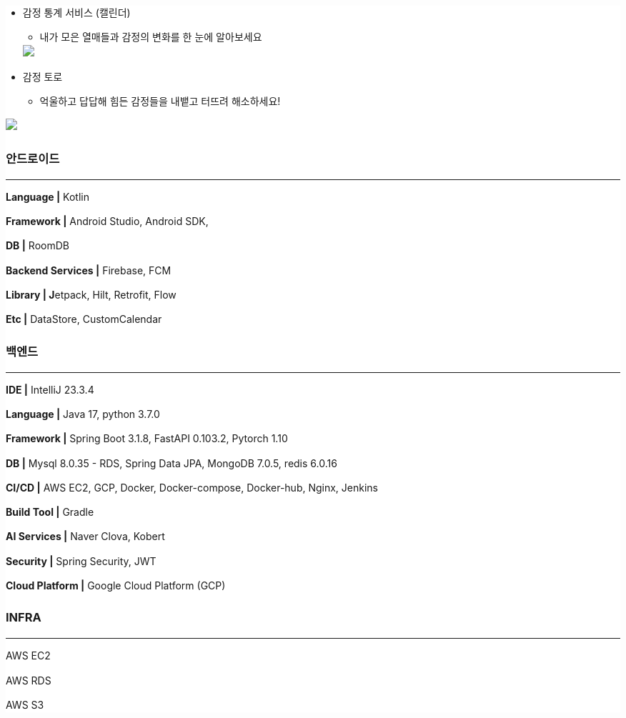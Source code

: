 - 감정 통계 서비스 (캘린더)
    - 내가 모은 열매들과 감정의 변화를 한 눈에 알아보세요

  <img src="/assets/image/juice_calendar.gif" width="300">

- 감정 토로
    - 억울하고 답답해 힘든 감정들을 내뱉고 터뜨려 해소하세요!
      
<img src="/assets/image/blackholeee.gif" width="300">


### 안드로이드

---

**Language |** Kotlin

**Framework |** Android Studio, Android SDK,

**DB |**  RoomDB

**Backend Services |** Firebase, FCM

**Library | J**etpack, Hilt, Retrofit, Flow

**Etc |**  DataStore, CustomCalendar

### 백엔드

---

**IDE |** IntelliJ 23.3.4

**Language |** Java 17, python 3.7.0

**Framework |** Spring Boot 3.1.8, FastAPI 0.103.2, Pytorch 1.10

**DB |** Mysql 8.0.35 - RDS, Spring Data JPA, MongoDB 7.0.5, redis 6.0.16

**CI/CD |** AWS EC2, GCP, Docker, Docker-compose, Docker-hub, Nginx, Jenkins

**Build Tool |** Gradle

**AI Services |** Naver Clova, Kobert

**Security |** Spring Security, JWT

**Cloud Platform |** Google Cloud Platform (GCP)



### INFRA

---

AWS EC2

AWS RDS

AWS S3
